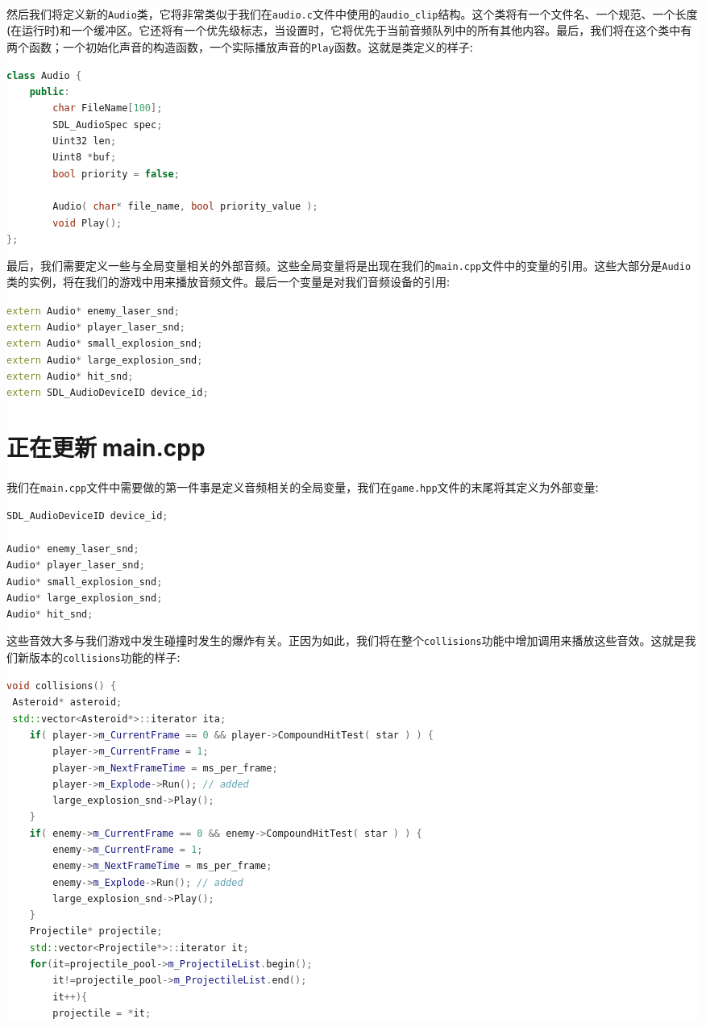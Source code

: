 然后我们将定义新的`Audio`类，它将非常类似于我们在`audio.c`文件中使用的`audio_clip`结构。这个类将有一个文件名、一个规范、一个长度(在运行时)和一个缓冲区。它还将有一个优先级标志，当设置时，它将优先于当前音频队列中的所有其他内容。最后，我们将在这个类中有两个函数；一个初始化声音的构造函数，一个实际播放声音的`Play`函数。这就是类定义的样子:

```cpp
class Audio {
    public:
        char FileName[100];
        SDL_AudioSpec spec;
        Uint32 len;
        Uint8 *buf;
        bool priority = false;

        Audio( char* file_name, bool priority_value );
        void Play();
};
```

最后，我们需要定义一些与全局变量相关的外部音频。这些全局变量将是出现在我们的`main.cpp`文件中的变量的引用。这些大部分是`Audio`类的实例，将在我们的游戏中用来播放音频文件。最后一个变量是对我们音频设备的引用:

```cpp
extern Audio* enemy_laser_snd;
extern Audio* player_laser_snd;
extern Audio* small_explosion_snd;
extern Audio* large_explosion_snd;
extern Audio* hit_snd;
extern SDL_AudioDeviceID device_id;
```

# 正在更新 main.cpp

我们在`main.cpp`文件中需要做的第一件事是定义音频相关的全局变量，我们在`game.hpp`文件的末尾将其定义为外部变量:

```cpp
SDL_AudioDeviceID device_id;

Audio* enemy_laser_snd;
Audio* player_laser_snd;
Audio* small_explosion_snd;
Audio* large_explosion_snd;
Audio* hit_snd;
```

这些音效大多与我们游戏中发生碰撞时发生的爆炸有关。正因为如此，我们将在整个`collisions`功能中增加调用来播放这些音效。这就是我们新版本的`collisions`功能的样子:

```cpp
void collisions() {
 Asteroid* asteroid;
 std::vector<Asteroid*>::iterator ita;
    if( player->m_CurrentFrame == 0 && player->CompoundHitTest( star ) ) {
        player->m_CurrentFrame = 1;
        player->m_NextFrameTime = ms_per_frame;
        player->m_Explode->Run(); // added
        large_explosion_snd->Play();
    }
    if( enemy->m_CurrentFrame == 0 && enemy->CompoundHitTest( star ) ) {
        enemy->m_CurrentFrame = 1;
        enemy->m_NextFrameTime = ms_per_frame;
        enemy->m_Explode->Run(); // added
        large_explosion_snd->Play();
    }
    Projectile* projectile;
    std::vector<Projectile*>::iterator it;
    for(it=projectile_pool->m_ProjectileList.begin(); 
        it!=projectile_pool->m_ProjectileList.end(); 
        it++){
        projectile = *it;
```